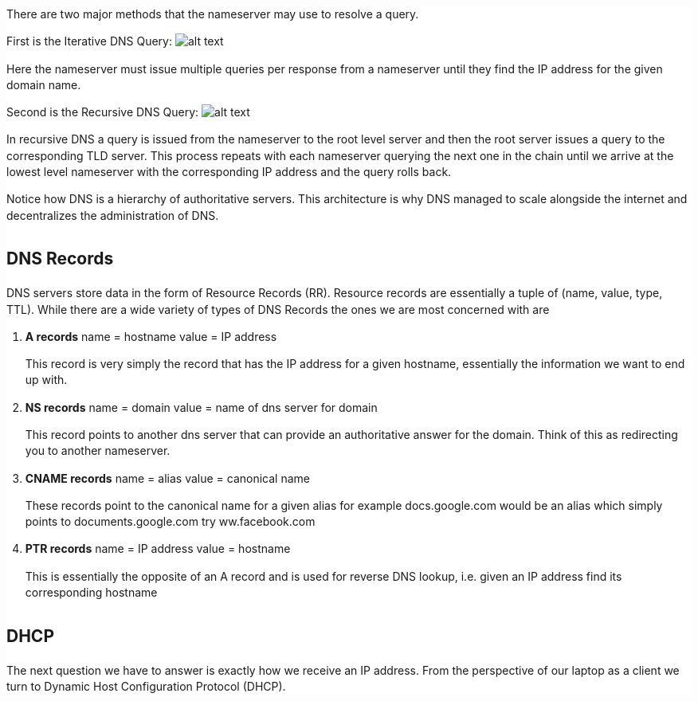 There are two major methods that the nameserver may use to resolve a query.

First is the Iterative DNS Query:
![alt text][iDNS]

[iDNS]: https://i.imgur.com/qmI1krB.png "Iterative DNS"
Here the nameserver must issue multiple queries per response from a nameserver until they find the IP address for the given domain name.

Second is the Recursive DNS Query:
![alt text][rDNS]

[rDNS]: https://i.imgur.com/wP6xaXt.png "Recursive DNS"
In recursive DNS a query is issued from the nameserver to the root level server and then the root server issues a query to the corresponding TLD server.  This process repeats with each nameserver querying the next one in the chain until we arrive at the lowest level nameserver with the corresponding IP address and the query rolls back.

Notice how DNS is a hierarchy of authoritative servers. This architecture is why DNS managed to scale alongside the internet and decentralizes the administration of DNS.

## DNS Records
DNS servers store data in the form of Resource Records (RR). Resource records are essentially a tuple of (name, value, type, TTL). While there are a wide variety of types of DNS Records the ones we are most concerned with are
1. **A records**
name = hostname
value = IP address

    This record is very simply the record that has the IP address for a given hostname, essentially the information we want to end up with.
2. **NS records**
name = domain
value = name of dns server for domain

    This record points to another dns server that can provide an authoritative  answer for the domain. Think of this as redirecting you to another nameserver.
3. **CNAME records**
name = alias
value = canonical name

    These records point to the canonical name for a given alias for example docs.google.com would be an alias which simply points to documents.google.com
try ww.facebook.com
4. **PTR records**
name = IP address
value = hostname

    This is essentially the opposite of an A record and is used for reverse DNS lookup, i.e. given an IP address find its corresponding hostname

## DHCP
The next question we have to answer is exactly how we receive an IP address.  From the perspective of our laptop as a client we turn to Dynamic Host Configuration Protocol (DHCP).


[OSI]: https://i-technet.sec.s-msft.com/dynimg/IC213395.gif "OSI model"
[MAC]: https://upload.wikimedia.org/wikipedia/commons/9/94/MAC-48_Address.svg "MAC address format"
[CIDR]: https://i.imgur.com/dEgcX0R.png "CIDR addressing example courtesy of CS168"
[ytho]: http://i0.kym-cdn.com/entries/icons/original/000/022/978/yNlQWRM.jpg
[private]: https://en.wikipedia.org/wiki/IP_address#Private_addresses
[NAT]: http://www.h3c.com.hk/res/201212/03/20121203_1477660_image002_765254_1285_0.png "NAT addressing"
[DHCP1]: https://i.imgur.com/Muw9SFf.png "DHCP through Mac GUI"
[DHCP2]: https://i.imgur.com/g5ubmUO.png "DHCP through terminal"
[DHCP3]: https://upload.wikimedia.org/wikipedia/commons/thumb/e/e4/DHCP_session.svg/260px-DHCP_session.svg.png "DHCP request steps"
[handshake]: https://media.licdn.com/mpr/mpr/shrinknp_400_400/AAEAAQAAAAAAAAQfAAAAJDZjYTU5NDQ0LWQ0OTMtNDAxMS1hMDU1LTMzZjE5ZWM0MjkxYg.gif "TCP handshake"
[termination]: http://intronetworks.cs.luc.edu/current/html/_images/tcp_closes.svg "TCP termination"
[abrupt]: https://drive.google.com/file/d/0B4GG2Ks7ZJf5RlpRby1Qbk8zcTg/view
[port list]: https://www.iana.org/assignments/service-names-port-numbers/service-names-port-numbers.xhtml
[curl vs wget]: https://daniel.haxx.se/docs/curl-vs-wget.html
[ICMP]: https://en.wikipedia.org/wiki/Internet_Control_Message_Protocol
[curl]: https://curl.haxx.se/docs/
[tcp]: https://www.rationallyparanoid.com/articles/tcpdump.html
[cheatsheet]: https://access.redhat.com/sites/default/files/attachments/rh_ip_command_cheatsheet_1214_jcs_print.pdf
[checkoff]: https://goo.gl/forms/j17WWRXOIvwabPUl2
[file]: https://github.com/0xcf/decal-labs/blob/master/b5/ninja_port.py